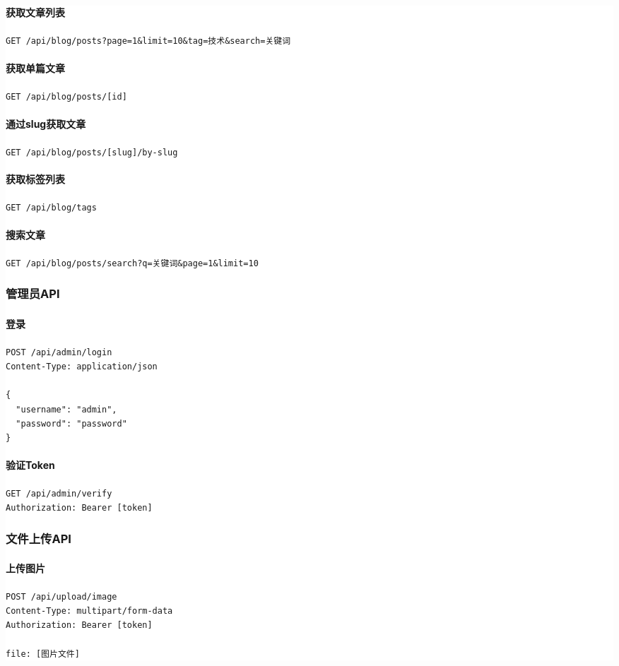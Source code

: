 #### 获取文章列表
```http
GET /api/blog/posts?page=1&limit=10&tag=技术&search=关键词
```

#### 获取单篇文章
```http
GET /api/blog/posts/[id]
```

#### 通过slug获取文章
```http
GET /api/blog/posts/[slug]/by-slug
```

#### 获取标签列表
```http
GET /api/blog/tags
```

#### 搜索文章
```http
GET /api/blog/posts/search?q=关键词&page=1&limit=10
```

### 管理员API

#### 登录
```http
POST /api/admin/login
Content-Type: application/json

{
  "username": "admin",
  "password": "password"
}
```

#### 验证Token
```http
GET /api/admin/verify
Authorization: Bearer [token]
```

### 文件上传API

#### 上传图片
```http
POST /api/upload/image
Content-Type: multipart/form-data
Authorization: Bearer [token]

file: [图片文件]
```
